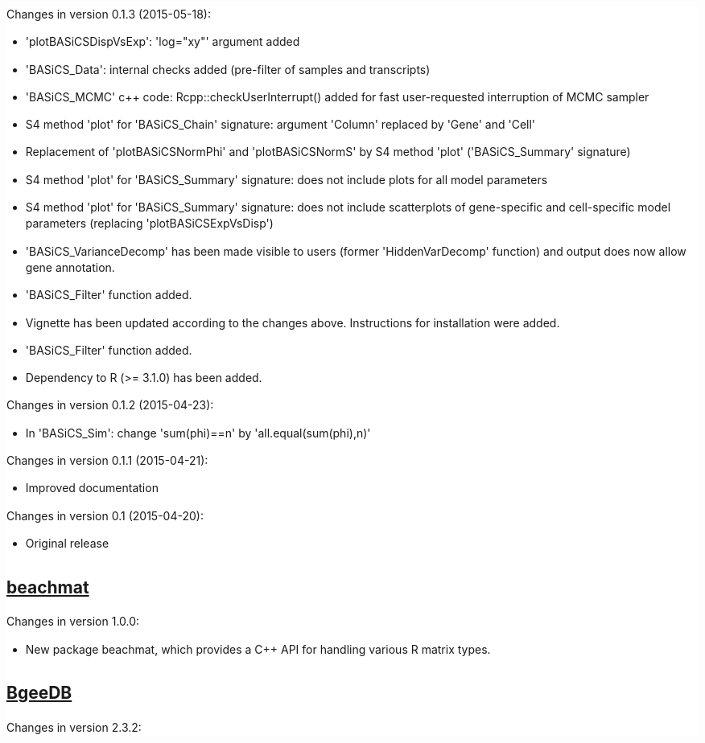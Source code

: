 Changes in version 0.1.3 (2015-05-18):

- 'plotBASiCSDispVsExp': 'log="xy"' argument added

- 'BASiCS_Data': internal checks added (pre-filter of samples and
  transcripts)

- 'BASiCS_MCMC' c++ code: Rcpp::checkUserInterrupt() added for fast
  user-requested interruption of MCMC sampler

- S4 method 'plot' for 'BASiCS_Chain' signature: argument 'Column'
  replaced by 'Gene' and 'Cell'

- Replacement of 'plotBASiCSNormPhi' and 'plotBASiCSNormS' by S4 method
  'plot' ('BASiCS_Summary' signature)

- S4 method 'plot' for 'BASiCS_Summary' signature: does not include
  plots for all model parameters

- S4 method 'plot' for 'BASiCS_Summary' signature: does not include
  scatterplots of gene-specific and cell-specific model parameters
  (replacing 'plotBASiCSExpVsDisp')

- 'BASiCS_VarianceDecomp' has been made visible to users (former
  'HiddenVarDecomp' function) and output does now allow gene
  annotation.

- 'BASiCS_Filter' function added.

- Vignette has been updated according to the changes above.
  Instructions for installation were added.

- 'BASiCS_Filter' function added.

- Dependency to R (>= 3.1.0) has been added.

Changes in version 0.1.2 (2015-04-23):

- In 'BASiCS_Sim': change 'sum(phi)==n' by 'all.equal(sum(phi),n)'

Changes in version 0.1.1 (2015-04-21):

- Improved documentation

Changes in version 0.1 (2015-04-20):

- Original release

[beachmat](https://bioconductor.org/packages/beachmat)
--------

Changes in version 1.0.0:

- New package beachmat, which provides a C++ API for handling various R
  matrix types.

[BgeeDB](https://bioconductor.org/packages/BgeeDB)
------

Changes in version 2.3.2:
